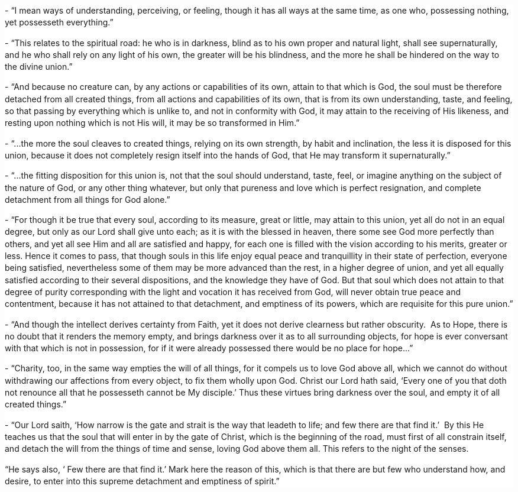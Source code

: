 \- “I mean ways of understanding, perceiving, or feeling, though it has all ways at the same time, as one who, possessing nothing, yet possesseth everything.”  
  
\- “This relates to the spiritual road: he who is in darkness, blind as to his own proper and natural light, shall see supernaturally, and he who shall rely on any light of his own, the greater will be his blindness, and the more he shall be hindered on the way to the divine union.”  
  
\- “And because no creature can, by any actions or capabilities of its own, attain to that which is God, the soul must be therefore detached from all created things, from all actions and capabilities of its own, that is from its own understanding, taste, and feeling, so that passing by everything which is unlike to, and not in conformity with God, it may attain to the receiving of His likeness, and resting upon nothing which is not His will, it may be so transformed in Him.”  
  
\- “...the more the soul cleaves to created things, relying on its own strength, by habit and inclination, the less it is disposed for this union, because it does not completely resign itself into the hands of God, that He may transform it supernaturally.”  
  
\- “...the fitting disposition for this union is, not that the soul should understand, taste, feel, or imagine anything on the subject of the nature of God, or any other thing whatever, but only that pureness and love which is perfect resignation, and complete detachment from all things for God alone.”  
  
\- “For though it be true that every soul, according to its measure, great or little, may attain to this union, yet all do not in an equal degree, but only as our Lord shall give unto each; as it is with the blessed in heaven, there some see God more perfectly than others, and yet all see Him and all are satisfied and happy, for each one is filled with the vision according to his merits, greater or less. Hence it comes to pass, that though souls in this life enjoy equal peace and tranquillity in their state of perfection, everyone being satisfied, nevertheless some of them may be more advanced than the rest, in a higher degree of union, and yet all equally satisfied according to their several dispositions, and the knowledge they have of God. But that soul which does not attain to that degree of purity corresponding with the light and vocation it has received from God, will never obtain true peace and contentment, because it has not attained to that detachment, and emptiness of its powers, which are requisite for this pure union.”  
  
\- “And though the intellect derives certainty from Faith, yet it does not derive clearness but rather obscurity.  As to Hope, there is no doubt that it renders the memory empty, and brings darkness over it as to all surrounding objects, for hope is ever conversant with that which is not in possession, for if it were already possessed there would be no place for hope...”  
  
\- “Charity, too, in the same way empties the will of all things, for it compels us to love God above all, which we cannot do without withdrawing our affections from every object, to fix them wholly upon God. Christ our Lord hath said, ‘Every one of you that doth not renounce all that he possesseth cannot be My disciple.’ Thus these virtues bring darkness over the soul, and empty it of all created things.”  
  
\- “Our Lord saith, ‘How narrow is the gate and strait is the way that leadeth to life; and few there are that find it.’  By this He teaches us that the soul that will enter in by the gate of Christ, which is the beginning of the road, must first of all constrain itself, and detach the will from the things of time and sense, loving God above them all. This refers to the night of the senses.  
  
“He says also, ‘ Few there are that find it.’ Mark here the reason of this, which is that there are but few who understand how, and desire, to enter into this supreme detachment and emptiness of spirit.”  
  